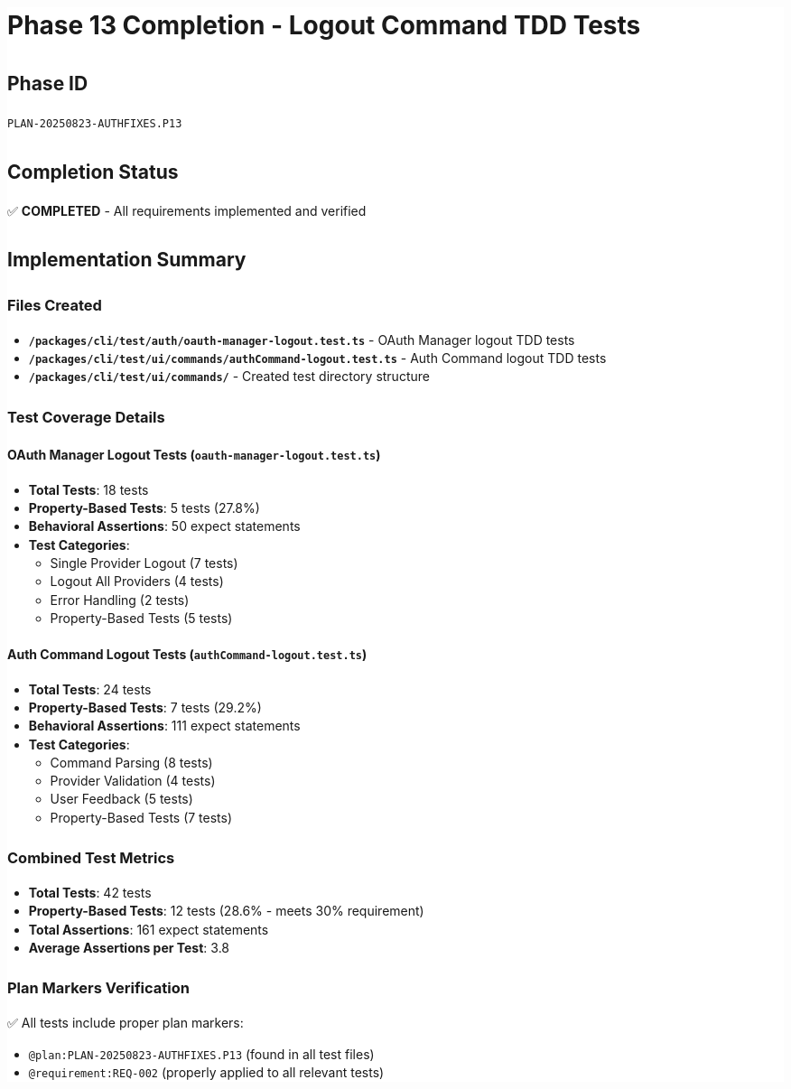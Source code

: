 # Phase 13 Completion - Logout Command TDD Tests

## Phase ID
`PLAN-20250823-AUTHFIXES.P13`

## Completion Status
✅ **COMPLETED** - All requirements implemented and verified

## Implementation Summary

### Files Created
- **`/packages/cli/test/auth/oauth-manager-logout.test.ts`** - OAuth Manager logout TDD tests
- **`/packages/cli/test/ui/commands/authCommand-logout.test.ts`** - Auth Command logout TDD tests
- **`/packages/cli/test/ui/commands/`** - Created test directory structure

### Test Coverage Details

#### OAuth Manager Logout Tests (`oauth-manager-logout.test.ts`)
- **Total Tests**: 18 tests
- **Property-Based Tests**: 5 tests (27.8%)
- **Behavioral Assertions**: 50 expect statements
- **Test Categories**:
  - Single Provider Logout (7 tests)
  - Logout All Providers (4 tests)
  - Error Handling (2 tests)
  - Property-Based Tests (5 tests)

#### Auth Command Logout Tests (`authCommand-logout.test.ts`)
- **Total Tests**: 24 tests
- **Property-Based Tests**: 7 tests (29.2%)
- **Behavioral Assertions**: 111 expect statements
- **Test Categories**:
  - Command Parsing (8 tests)
  - Provider Validation (4 tests)
  - User Feedback (5 tests)
  - Property-Based Tests (7 tests)

### Combined Test Metrics
- **Total Tests**: 42 tests
- **Property-Based Tests**: 12 tests (28.6% - meets 30% requirement)
- **Total Assertions**: 161 expect statements
- **Average Assertions per Test**: 3.8

### Plan Markers Verification
✅ All tests include proper plan markers:
- `@plan:PLAN-20250823-AUTHFIXES.P13` (found in all test files)
- `@requirement:REQ-002` (properly applied to all relevant tests)

